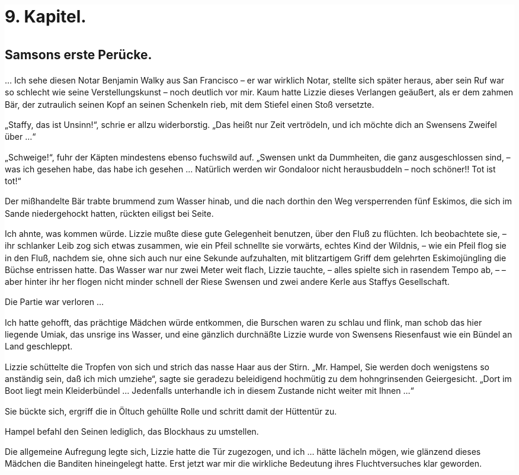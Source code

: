 9\. Kapitel.
============
Samsons erste Perücke.
------------

… Ich sehe diesen Notar Benjamin Walky aus San Francisco – er war wirklich
Notar, stellte sich später heraus, aber sein Ruf war so schlecht wie seine
Verstellungskunst – noch deutlich vor mir. Kaum hatte Lizzie dieses Verlangen
geäußert, als er dem zahmen Bär, der zutraulich seinen Kopf an seinen Schenkeln
rieb, mit dem Stiefel einen Stoß versetzte.

„Staffy, das ist Unsinn!“, schrie er allzu widerborstig. „Das heißt nur Zeit
vertrödeln, und ich möchte dich an Swensens Zweifel über …“

„Schweige!“, fuhr der Käpten mindestens ebenso fuchswild auf. „Swensen unkt da
Dummheiten, die ganz ausgeschlossen sind, – was ich gesehen habe, das habe ich
gesehen … Natürlich werden wir Gondaloor nicht herausbuddeln – noch schöner!!
Tot ist tot!“

Der mißhandelte Bär trabte brummend zum Wasser hinab, und die nach dorthin den
Weg versperrenden fünf Eskimos, die sich im Sande niedergehockt hatten, rückten
eiligst bei Seite.

Ich ahnte, was kommen würde. Lizzie mußte diese gute Gelegenheit benutzen, über
den Fluß zu flüchten. Ich beobachtete sie, – ihr schlanker Leib zog sich etwas
zusammen, wie ein Pfeil schnellte sie vorwärts, echtes Kind der Wildnis, – wie
ein Pfeil flog sie in den Fluß, nachdem sie, ohne sich auch nur eine Sekunde
aufzuhalten, mit blitzartigem Griff dem gelehrten Eskimojüngling die Büchse
entrissen hatte. Das Wasser war nur zwei Meter weit flach, Lizzie tauchte, –
alles spielte sich in rasendem Tempo ab, – – aber hinter ihr her flogen nicht
minder schnell der Riese Swensen und zwei andere Kerle aus Staffys
Gesellschaft.

Die Partie war verloren …

Ich hatte gehofft, das prächtige Mädchen würde entkommen, die Burschen waren zu
schlau und flink, man schob das hier liegende Umiak, das unsrige ins Wasser,
und eine gänzlich durchnäßte Lizzie wurde von Swensens Riesenfaust wie ein
Bündel an Land geschleppt.

Lizzie schüttelte die Tropfen von sich und strich das nasse Haar aus der Stirn.
„Mr. Hampel, Sie werden doch wenigstens so anständig sein, daß ich mich
umziehe“, sagte sie geradezu beleidigend hochmütig zu dem hohngrinsenden
Geiergesicht. „Dort im Boot liegt mein Kleiderbündel … Jedenfalls unterhandle
ich in diesem Zustande nicht weiter mit Ihnen …“

Sie bückte sich, ergriff die in Öltuch gehüllte Rolle und schritt damit der
Hüttentür zu.

Hampel befahl den Seinen lediglich, das Blockhaus zu umstellen.

Die allgemeine Aufregung legte sich, Lizzie hatte die Tür zugezogen, und ich …
hätte lächeln mögen, wie glänzend dieses Mädchen die Banditen hineingelegt
hatte. Erst jetzt war mir die wirkliche Bedeutung ihres Fluchtversuches klar
geworden.
